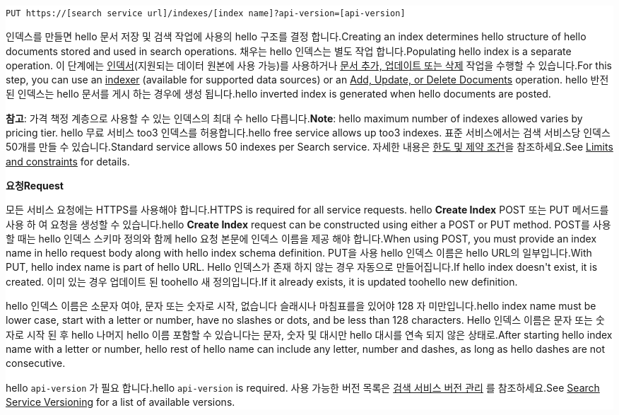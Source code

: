     PUT https://[search service url]/indexes/[index name]?api-version=[api-version]

<span data-ttu-id="3b1c9-147">인덱스를 만들면 hello 문서 저장 및 검색 작업에 사용의 hello 구조를 결정 합니다.</span><span class="sxs-lookup"><span data-stu-id="3b1c9-147">Creating an index determines hello structure of hello documents stored and used in search operations.</span></span> <span data-ttu-id="3b1c9-148">채우는 hello 인덱스는 별도 작업 합니다.</span><span class="sxs-lookup"><span data-stu-id="3b1c9-148">Populating hello index is a separate operation.</span></span> <span data-ttu-id="3b1c9-149">이 단계에는 [인덱서](https://msdn.microsoft.com/library/azure/mt183328.aspx)(지원되는 데이터 원본에 사용 가능)를 사용하거나 [문서 추가, 업데이트 또는 삭제](https://msdn.microsoft.com/library/azure/dn798930.aspx) 작업을 수행할 수 있습니다.</span><span class="sxs-lookup"><span data-stu-id="3b1c9-149">For this step, you can use an [indexer](https://msdn.microsoft.com/library/azure/mt183328.aspx) (available for supported data sources) or an [Add, Update, or Delete Documents](https://msdn.microsoft.com/library/azure/dn798930.aspx) operation.</span></span> <span data-ttu-id="3b1c9-150">hello 반전 된 인덱스는 hello 문서를 게시 하는 경우에 생성 됩니다.</span><span class="sxs-lookup"><span data-stu-id="3b1c9-150">hello inverted index is generated when hello documents are posted.</span></span>

<span data-ttu-id="3b1c9-151">**참고**: 가격 책정 계층으로 사용할 수 있는 인덱스의 최대 수 hello 다릅니다.</span><span class="sxs-lookup"><span data-stu-id="3b1c9-151">**Note**: hello maximum number of indexes allowed varies by pricing tier.</span></span> <span data-ttu-id="3b1c9-152">hello 무료 서비스 too3 인덱스를 허용합니다.</span><span class="sxs-lookup"><span data-stu-id="3b1c9-152">hello free service allows up too3 indexes.</span></span> <span data-ttu-id="3b1c9-153">표준 서비스에서는 검색 서비스당 인덱스 50개를 만들 수 있습니다.</span><span class="sxs-lookup"><span data-stu-id="3b1c9-153">Standard service allows 50 indexes per Search service.</span></span> <span data-ttu-id="3b1c9-154">자세한 내용은 [한도 및 제약 조건](http://msdn.microsoft.com/library/azure/dn798934.aspx)을 참조하세요.</span><span class="sxs-lookup"><span data-stu-id="3b1c9-154">See [Limits and constraints](http://msdn.microsoft.com/library/azure/dn798934.aspx) for details.</span></span>

<span data-ttu-id="3b1c9-155">**요청**</span><span class="sxs-lookup"><span data-stu-id="3b1c9-155">**Request**</span></span>

<span data-ttu-id="3b1c9-156">모든 서비스 요청에는 HTTPS를 사용해야 합니다.</span><span class="sxs-lookup"><span data-stu-id="3b1c9-156">HTTPS is required for all service requests.</span></span> <span data-ttu-id="3b1c9-157">hello **Create Index** POST 또는 PUT 메서드를 사용 하 여 요청을 생성할 수 있습니다.</span><span class="sxs-lookup"><span data-stu-id="3b1c9-157">hello **Create Index** request can be constructed using either a POST or PUT method.</span></span> <span data-ttu-id="3b1c9-158">POST를 사용할 때는 hello 인덱스 스키마 정의와 함께 hello 요청 본문에 인덱스 이름을 제공 해야 합니다.</span><span class="sxs-lookup"><span data-stu-id="3b1c9-158">When using POST, you must provide an index name in hello request body along with hello index schema definition.</span></span> <span data-ttu-id="3b1c9-159">PUT을 사용 hello 인덱스 이름은 hello URL의 일부입니다.</span><span class="sxs-lookup"><span data-stu-id="3b1c9-159">With PUT, hello index name is part of hello URL.</span></span> <span data-ttu-id="3b1c9-160">Hello 인덱스가 존재 하지 않는 경우 자동으로 만들어집니다.</span><span class="sxs-lookup"><span data-stu-id="3b1c9-160">If hello index doesn't exist, it is created.</span></span> <span data-ttu-id="3b1c9-161">이미 있는 경우 업데이트 된 toohello 새 정의입니다.</span><span class="sxs-lookup"><span data-stu-id="3b1c9-161">If it already exists, it is updated toohello new definition.</span></span>

<span data-ttu-id="3b1c9-162">hello 인덱스 이름은 소문자 여야, 문자 또는 숫자로 시작, 없습니다 슬래시나 마침표를을 있어야 128 자 미만입니다.</span><span class="sxs-lookup"><span data-stu-id="3b1c9-162">hello index name must be lower case, start with a letter or number, have no slashes or dots, and be less than 128 characters.</span></span> <span data-ttu-id="3b1c9-163">Hello 인덱스 이름은 문자 또는 숫자로 시작 된 후 hello 나머지 hello 이름 포함할 수 있습니다는 문자, 숫자 및 대시만 hello 대시를 연속 되지 않은 상태로.</span><span class="sxs-lookup"><span data-stu-id="3b1c9-163">After starting hello index name with a letter or number, hello rest of hello name can include any letter, number and dashes, as long as hello dashes are not consecutive.</span></span>

<span data-ttu-id="3b1c9-164">hello `api-version` 가 필요 합니다.</span><span class="sxs-lookup"><span data-stu-id="3b1c9-164">hello `api-version` is required.</span></span> <span data-ttu-id="3b1c9-165">사용 가능한 버전 목록은 [검색 서비스 버전 관리](http://msdn.microsoft.com/library/azure/dn864560.aspx) 를 참조하세요.</span><span class="sxs-lookup"><span data-stu-id="3b1c9-165">See [Search Service Versioning](http://msdn.microsoft.com/library/azure/dn864560.aspx) for a list of available versions.</span></span>
